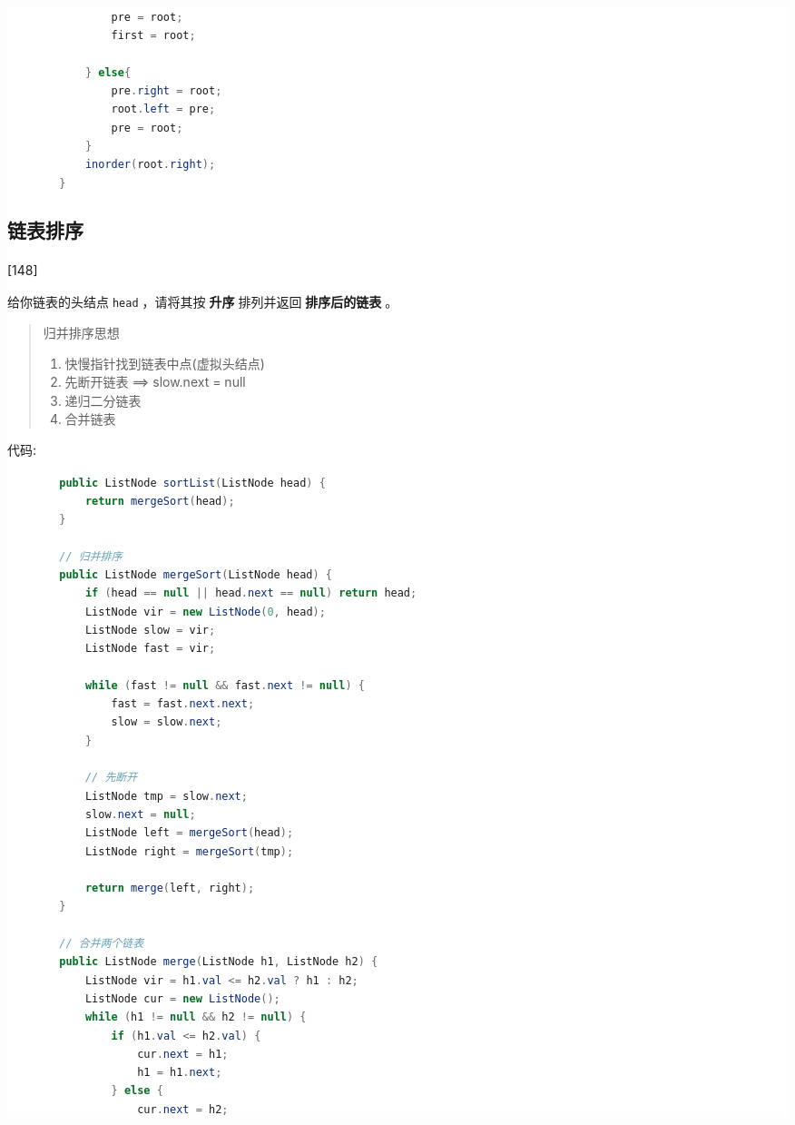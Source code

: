 ```java
                pre = root;
                first = root;
               
            } else{
                pre.right = root;
                root.left = pre; 
                pre = root;
            }
            inorder(root.right);
        }
```

## 链表排序

[148]

给你链表的头结点 `head` ，请将其按 **升序** 排列并返回 **排序后的链表** 。



> 归并排序思想
>
> 1. 快慢指针找到链表中点(虚拟头结点)
> 2. 先断开链表 ==> slow.next = null
> 3. 递归二分链表
> 4. 合并链表



代码:

```java
        public ListNode sortList(ListNode head) {
            return mergeSort(head);
        }

        // 归并排序
        public ListNode mergeSort(ListNode head) {
            if (head == null || head.next == null) return head;
            ListNode vir = new ListNode(0, head);
            ListNode slow = vir;
            ListNode fast = vir;

            while (fast != null && fast.next != null) {
                fast = fast.next.next;
                slow = slow.next;
            }

            // 先断开
            ListNode tmp = slow.next;
            slow.next = null;
            ListNode left = mergeSort(head);
            ListNode right = mergeSort(tmp);

            return merge(left, right);
        }

        // 合并两个链表
        public ListNode merge(ListNode h1, ListNode h2) {
            ListNode vir = h1.val <= h2.val ? h1 : h2;
            ListNode cur = new ListNode();
            while (h1 != null && h2 != null) {
                if (h1.val <= h2.val) {
                    cur.next = h1;
                    h1 = h1.next;
                } else {
                    cur.next = h2;
```